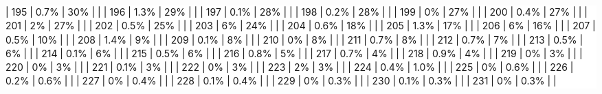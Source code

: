 | 195 | 0.7% | 30% |  |
| 196 | 1.3% | 29% |  |
| 197 | 0.1% | 28% |  |
| 198 | 0.2% | 28% |  |
| 199 | 0% | 27% |  |
| 200 | 0.4% | 27% |  |
| 201 | 2% | 27% |  |
| 202 | 0.5% | 25% |  |
| 203 | 6% | 24% |  |
| 204 | 0.6% | 18% |  |
| 205 | 1.3% | 17% |  |
| 206 | 6% | 16% |  |
| 207 | 0.5% | 10% |  |
| 208 | 1.4% | 9% |  |
| 209 | 0.1% | 8% |  |
| 210 | 0% | 8% |  |
| 211 | 0.7% | 8% |  |
| 212 | 0.7% | 7% |  |
| 213 | 0.5% | 6% |  |
| 214 | 0.1% | 6% |  |
| 215 | 0.5% | 6% |  |
| 216 | 0.8% | 5% |  |
| 217 | 0.7% | 4% |  |
| 218 | 0.9% | 4% |  |
| 219 | 0% | 3% |  |
| 220 | 0% | 3% |  |
| 221 | 0.1% | 3% |  |
| 222 | 0% | 3% |  |
| 223 | 2% | 3% |  |
| 224 | 0.4% | 1.0% |  |
| 225 | 0% | 0.6% |  |
| 226 | 0.2% | 0.6% |  |
| 227 | 0% | 0.4% |  |
| 228 | 0.1% | 0.4% |  |
| 229 | 0% | 0.3% |  |
| 230 | 0.1% | 0.3% |  |
| 231 | 0% | 0.3% |  |